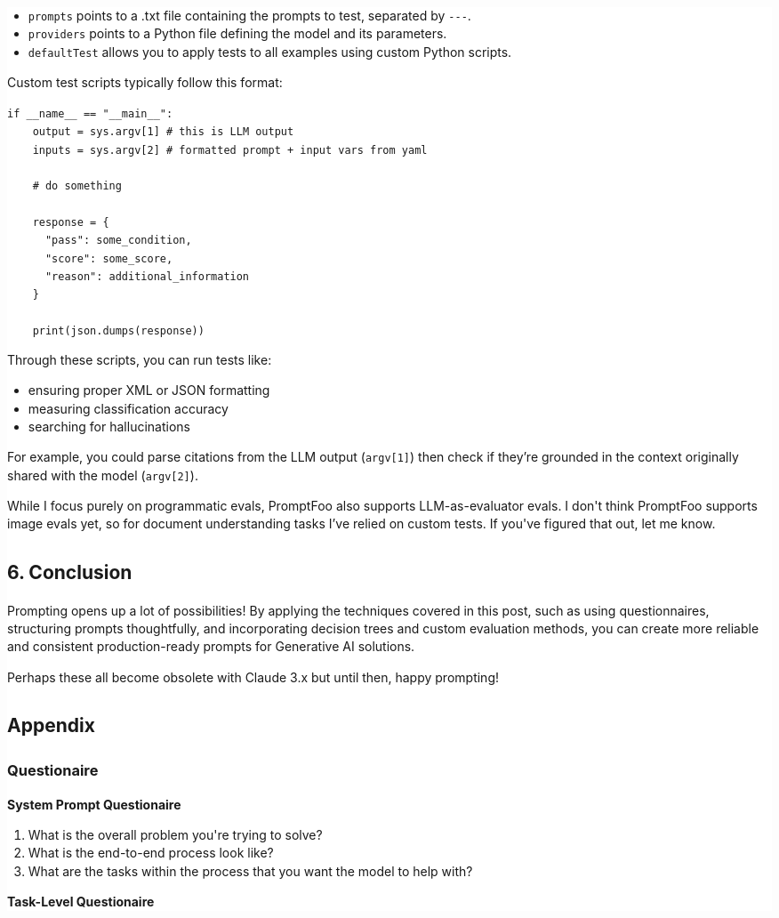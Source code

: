 * `prompts` points to a .txt file containing the prompts to test, separated by `---`.
* `providers` points to a Python file defining the model and its parameters.
* `defaultTest` allows you to apply tests to all examples using custom Python scripts.

Custom test scripts typically follow this format:

```
if __name__ == "__main__":
    output = sys.argv[1] # this is LLM output
    inputs = sys.argv[2] # formatted prompt + input vars from yaml

    # do something

    response = {
      "pass": some_condition,
      "score": some_score,
      "reason": additional_information
    }

    print(json.dumps(response))
```

Through these scripts, you can run tests like:
- ensuring proper XML or JSON formatting
- measuring classification accuracy
- searching for hallucinations

For example, you could parse citations from the LLM output (`argv[1]`) then check if they’re grounded in the context originally shared with the model (`argv[2]`).

While I focus purely on programmatic evals, PromptFoo also supports LLM-as-evaluator evals. I don't think PromptFoo supports image evals yet, so for document understanding tasks I’ve relied on custom tests. If you've figured that out, let me know.

## 6. Conclusion

Prompting opens up a lot of possibilities! By applying the techniques covered in this post, such as using questionnaires, structuring prompts thoughtfully, and incorporating decision trees and custom evaluation methods, you can create more reliable and consistent production-ready prompts for Generative AI solutions. 

Perhaps these all become obsolete with Claude 3.x but until then, happy prompting!

## Appendix

### Questionaire

**System Prompt Questionaire**

1. What is the overall problem you're trying to solve?
2. What is the end-to-end process look like?
3. What are the tasks within the process that you want the model to help with?

**Task-Level Questionaire**
